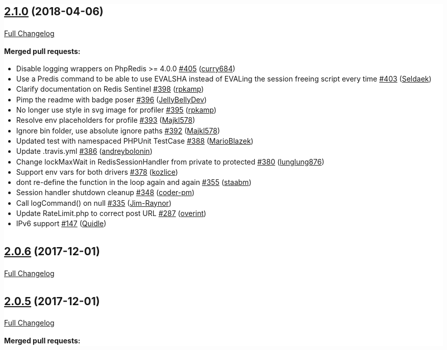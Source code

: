 ## [2.1.0](https://github.com/snc/SncRedisBundle/tree/2.1.0) (2018-04-06)
[Full Changelog](https://github.com/snc/SncRedisBundle/compare/2.0.6...2.1.0)

**Merged pull requests:**

- Disable logging wrappers on PhpRedis \>= 4.0.0 [\#405](https://github.com/snc/SncRedisBundle/pull/405) ([curry684](https://github.com/curry684))
- Use a Predis command to be able to use EVALSHA instead of EVALing the session freeing script every time [\#403](https://github.com/snc/SncRedisBundle/pull/403) ([Seldaek](https://github.com/Seldaek))
- Clarify documentation on Redis Sentinel [\#398](https://github.com/snc/SncRedisBundle/pull/398) ([rpkamp](https://github.com/rpkamp))
- Pimp the readme with badge poser [\#396](https://github.com/snc/SncRedisBundle/pull/396) ([JellyBellyDev](https://github.com/JellyBellyDev))
- No longer use style in svg image for profiler [\#395](https://github.com/snc/SncRedisBundle/pull/395) ([rpkamp](https://github.com/rpkamp))
- Resolve env placeholders for profile [\#393](https://github.com/snc/SncRedisBundle/pull/393) ([Majkl578](https://github.com/Majkl578))
- Ignore bin folder, use absolute ignore paths [\#392](https://github.com/snc/SncRedisBundle/pull/392) ([Majkl578](https://github.com/Majkl578))
- Updated test with namespaced PHPUnit TestCase [\#388](https://github.com/snc/SncRedisBundle/pull/388) ([MarioBlazek](https://github.com/MarioBlazek))
- Update .travis.yml [\#386](https://github.com/snc/SncRedisBundle/pull/386) ([andreybolonin](https://github.com/andreybolonin))
- Change lockMaxWait in RedisSessionHandler from private to protected [\#380](https://github.com/snc/SncRedisBundle/pull/380) ([lunglung876](https://github.com/lunglung876))
- Support env vars for both drivers [\#378](https://github.com/snc/SncRedisBundle/pull/378) ([kozlice](https://github.com/kozlice))
- dont re-define the function in the loop again and again [\#355](https://github.com/snc/SncRedisBundle/pull/355) ([staabm](https://github.com/staabm))
- Session handler shutdown cleanup [\#348](https://github.com/snc/SncRedisBundle/pull/348) ([coder-pm](https://github.com/coder-pm))
- Call logCommand\(\) on null [\#335](https://github.com/snc/SncRedisBundle/pull/335) ([Jim-Raynor](https://github.com/Jim-Raynor))
- Update RateLimit.php to correct post URL [\#287](https://github.com/snc/SncRedisBundle/pull/287) ([overint](https://github.com/overint))
- IPv6 support [\#147](https://github.com/snc/SncRedisBundle/pull/147) ([Quidle](https://github.com/Quidle))

## [2.0.6](https://github.com/snc/SncRedisBundle/tree/2.0.6) (2017-12-01)
[Full Changelog](https://github.com/snc/SncRedisBundle/compare/2.0.5...2.0.6)

## [2.0.5](https://github.com/snc/SncRedisBundle/tree/2.0.5) (2017-12-01)
[Full Changelog](https://github.com/snc/SncRedisBundle/compare/2.0.4...2.0.5)

**Merged pull requests:**
